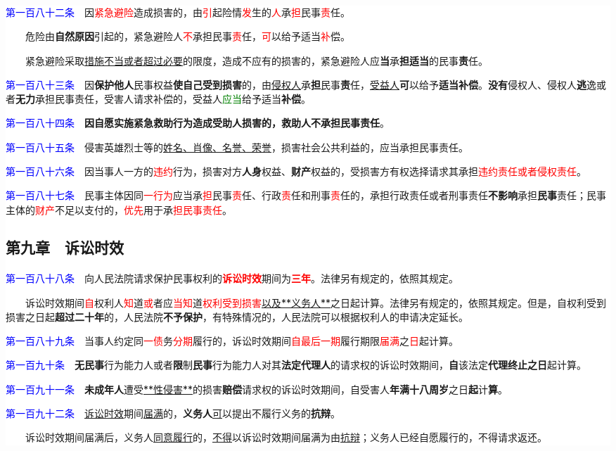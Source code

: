 <p><a style="color:blue" name="第一百八十二条">第一百八十二条</a>　因<span style="color:red">紧急避险</span>造成损害的，由<span style="color:red">引</span>起险情<span style="color:red">发</span>生的<span style="color:red">人</span>承<span style="color:red">担</span>民事<span style="color:red">责</span>任。</p>

<p>　　危险由<strong>自然原因</strong>引起的，紧急避险人<span style="color:red">不</span>承担民事<span style="color:red">责</span>任，<span style="color:red">可</span>以给予适当<span style="color:red">补</span>偿。</p>

<p>　　紧急避险采取<u>措施不当或者超过必要</u>的限度，造成不应有的损害的，紧急避险人应<strong>当</strong>承<strong>担适当</strong>的民事<strong>责</strong>任。</p>

<p><a style="color:blue" name="第一百八十三条">第一百八十三条</a>　因<strong>保护他人</strong>民事权益<strong>使自己受到损害</strong>的，由<u>侵权人</u>承<strong>担</strong>民事<strong>责</strong>任，<u>受益人</u><strong>可</strong>以给予<strong>适当补偿</strong>。<strong>没有</strong>侵权人、侵权人<strong>逃</strong>逸或者<strong>无力</strong>承担民事责任，受害人请求补偿的，受益人<span style="color:green">应当</span>给予适当<strong>补偿</strong>。</p>

<p><a style="color:blue" name="第一百八十四条">第一百八十四条</a>　<strong>因自愿实施紧急救助行为造成受助人损害的，救助人不承担民事责任</strong>。</p>

<p><a style="color:blue" name="第一百八十五条">第一百八十五条</a>　侵害英雄烈士等的<u>姓名、肖像、名誉、荣誉</u>，损害社会公共利益的，应当承担民事责任。</p>

<p><a style="color:blue" name="第一百八十六条">第一百八十六条</a>　因当事人一方的<span style="color:red">违约</span>行为，损害对方<strong>人身</strong>权益、<strong>财产</strong>权益的，受损害方有权选择请求其承担<span style="color:red">违约责任或者侵权责任</span>。</p>

<p><a style="color:blue" name="第一百八十七条">第一百八十七条</a>　民事主体因同<span style="color:red">一行为</span>应当承<span style="color:red">担</span>民事<span style="color:red">责</span>任、行政<span style="color:red">责</span>任和刑事<span style="color:red">责</span>任的，承担行政责任或者刑事责任<strong>不影响</strong>承担<strong>民事</strong>责任；民事主体的<span style="color:red">财产</span>不足以支付的，<span style="color:red">优先</span>用于承<span style="color:red">担民事责任</span>。</p>

## 第九章　诉讼时效

<p><a style="color:blue" name="第一百八十八条">第一百八十八条</a>　向人民法院请求保护民事权利的<span style="color:red"><strong>诉讼时效</strong></span>期间为<span style="color:red"><strong>三年</strong></span>。法律另有规定的，依照其规定。</p>

<p>　　诉讼时效期间<span style="color:red">自</span>权利人<span style="color:red">知</span>道<span style="color:red">或</span>者应<span style="color:red">当知</span>道<span style="color:red">权利受到损害</span><u>以及**义务人**</u>之日起计算。法律另有规定的，依照其规定。但是，自权利受到损害之日起<strong>超过二十年</strong>的，人民法院<strong>不予保护</strong>，有特殊情况的，人民法院可以根据权利人的申请决定延长。</p>

<p><a style="color:blue" name="第一百八十九条">第一百八十九条</a>　当事人约定同<span style="color:red">一债</span>务<span style="color:red">分期</span>履行的，诉讼时效期间<span style="color:red">自最后一期</span>履行期限<span style="color:red">届满</span>之<span style="color:red">日</span>起计算。</p>

<p><a style="color:blue" name="第一百九十条">第一百九十条</a>　<strong>无民事</strong>行为能力人或者<strong>限</strong>制<strong>民事</strong>行为能力人对其<strong>法定代理人</strong>的请求权的诉讼时效期间，<strong>自</strong>该法定<strong>代理终止之日</strong>起计算。</p>

<p><a style="color:blue" name="第一百九十一条">第一百九十一条</a>　<strong>未成年人</strong>遭受<u>**性侵害**</u>的损害<strong>赔偿</strong>请求权的诉讼时效期间，自受害人<strong>年满十八周岁</strong>之日<strong>起</strong>计<strong>算</strong>。</p>

<p><a style="color:blue" name="第一百九十二条">第一百九十二条</a>　<u>诉讼时效</u>期间<u>届满</u>的，<strong>义务人</strong><u>可</u>以提出不履行义务的<strong>抗辩</strong>。</p>

<p>　　诉讼时效期间届满后，义务人<u>同意履行</u>的，<u>不得</u>以诉讼时效期间届满为由<u>抗辩</u>；义务人已经自愿履行的，不得请求返还。</p>
